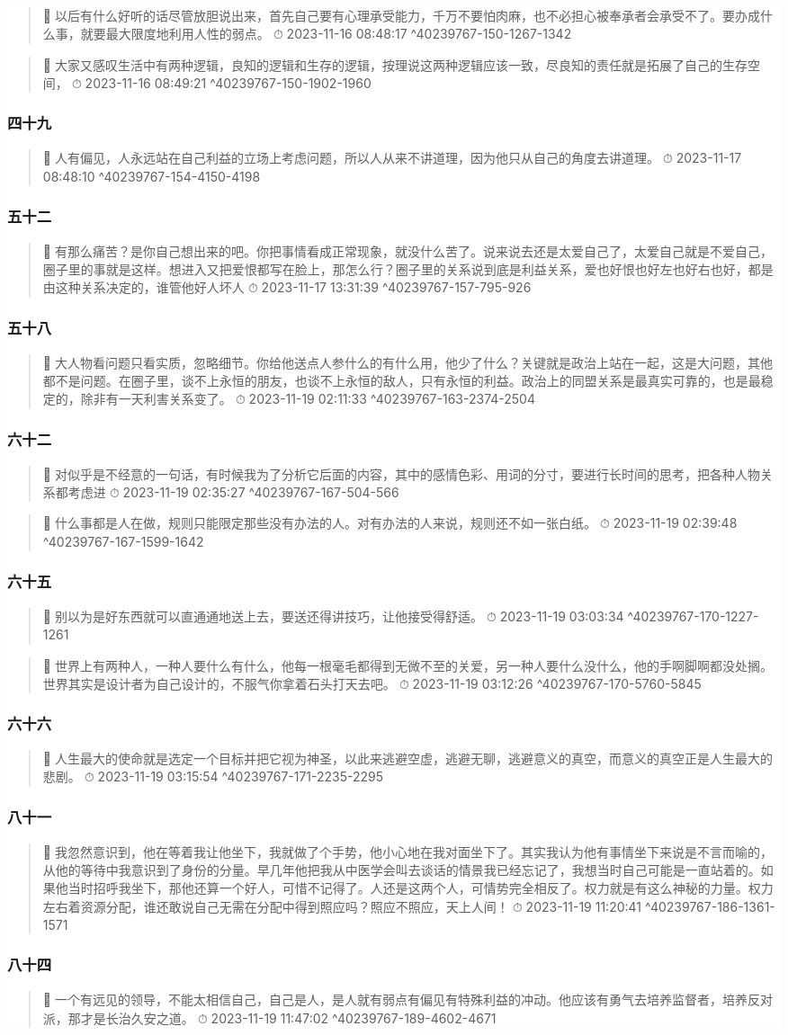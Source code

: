 > 📌 以后有什么好听的话尽管放胆说出来，首先自己要有心理承受能力，千万不要怕肉麻，也不必担心被奉承者会承受不了。要办成什么事，就要最大限度地利用人性的弱点。 
> ⏱ 2023-11-16 08:48:17 ^40239767-150-1267-1342

> 📌 大家又感叹生活中有两种逻辑，良知的逻辑和生存的逻辑，按理说这两种逻辑应该一致，尽良知的责任就是拓展了自己的生存空间， 
> ⏱ 2023-11-16 08:49:21 ^40239767-150-1902-1960

### 四十九

> 📌 人有偏见，人永远站在自己利益的立场上考虑问题，所以人从来不讲道理，因为他只从自己的角度去讲道理。 
> ⏱ 2023-11-17 08:48:10 ^40239767-154-4150-4198

### 五十二

> 📌 有那么痛苦？是你自己想出来的吧。你把事情看成正常现象，就没什么苦了。说来说去还是太爱自己了，太爱自己就是不爱自己，圈子里的事就是这样。想进入又把爱恨都写在脸上，那怎么行？圈子里的关系说到底是利益关系，爱也好恨也好左也好右也好，都是由这种关系决定的，谁管他好人坏人 
> ⏱ 2023-11-17 13:31:39 ^40239767-157-795-926

### 五十八

> 📌 大人物看问题只看实质，忽略细节。你给他送点人参什么的有什么用，他少了什么？关键就是政治上站在一起，这是大问题，其他都不是问题。在圈子里，谈不上永恒的朋友，也谈不上永恒的敌人，只有永恒的利益。政治上的同盟关系是最真实可靠的，也是最稳定的，除非有一天利害关系变了。 
> ⏱ 2023-11-19 02:11:33 ^40239767-163-2374-2504

### 六十二

> 📌 对似乎是不经意的一句话，有时候我为了分析它后面的内容，其中的感情色彩、用词的分寸，要进行长时间的思考，把各种人物关系都考虑进 
> ⏱ 2023-11-19 02:35:27 ^40239767-167-504-566

> 📌 什么事都是人在做，规则只能限定那些没有办法的人。对有办法的人来说，规则还不如一张白纸。 
> ⏱ 2023-11-19 02:39:48 ^40239767-167-1599-1642

### 六十五

> 📌 别以为是好东西就可以直通通地送上去，要送还得讲技巧，让他接受得舒适。 
> ⏱ 2023-11-19 03:03:34 ^40239767-170-1227-1261

> 📌 世界上有两种人，一种人要什么有什么，他每一根毫毛都得到无微不至的关爱，另一种人要什么没什么，他的手啊脚啊都没处搁。世界其实是设计者为自己设计的，不服气你拿着石头打天去吧。 
> ⏱ 2023-11-19 03:12:26 ^40239767-170-5760-5845

### 六十六

> 📌 人生最大的使命就是选定一个目标并把它视为神圣，以此来逃避空虚，逃避无聊，逃避意义的真空，而意义的真空正是人生最大的悲剧。 
> ⏱ 2023-11-19 03:15:54 ^40239767-171-2235-2295

### 八十一

> 📌 我忽然意识到，他在等着我让他坐下，我就做了个手势，他小心地在我对面坐下了。其实我认为他有事情坐下来说是不言而喻的，从他的等待中我意识到了身份的分量。早几年他把我从中医学会叫去谈话的情景我已经忘记了，我想当时自己可能是一直站着的。如果他当时招呼我坐下，那他还算一个好人，可惜不记得了。人还是这两个人，可情势完全相反了。权力就是有这么神秘的力量。权力左右着资源分配，谁还敢说自己无需在分配中得到照应吗？照应不照应，天上人间！ 
> ⏱ 2023-11-19 11:20:41 ^40239767-186-1361-1571

### 八十四

> 📌 一个有远见的领导，不能太相信自己，自己是人，是人就有弱点有偏见有特殊利益的冲动。他应该有勇气去培养监督者，培养反对派，那才是长治久安之道。 
> ⏱ 2023-11-19 11:47:02 ^40239767-189-4602-4671
